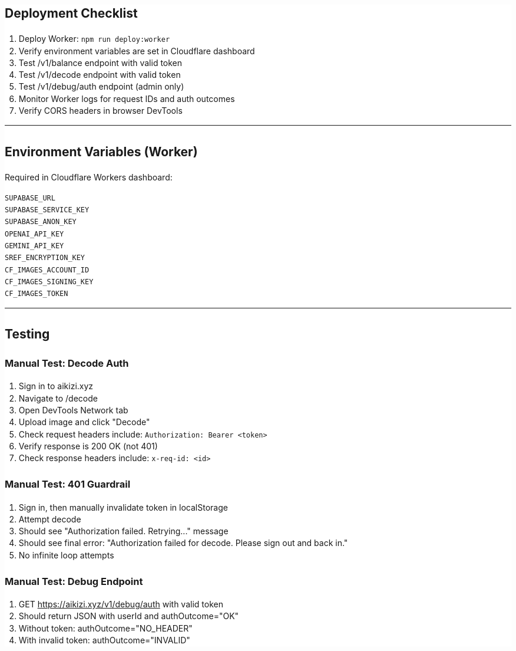 ## Deployment Checklist

1. Deploy Worker: `npm run deploy:worker`
2. Verify environment variables are set in Cloudflare dashboard
3. Test /v1/balance endpoint with valid token
4. Test /v1/decode endpoint with valid token
5. Test /v1/debug/auth endpoint (admin only)
6. Monitor Worker logs for request IDs and auth outcomes
7. Verify CORS headers in browser DevTools

---

## Environment Variables (Worker)

Required in Cloudflare Workers dashboard:
```
SUPABASE_URL
SUPABASE_SERVICE_KEY
SUPABASE_ANON_KEY
OPENAI_API_KEY
GEMINI_API_KEY
SREF_ENCRYPTION_KEY
CF_IMAGES_ACCOUNT_ID
CF_IMAGES_SIGNING_KEY
CF_IMAGES_TOKEN
```

---

## Testing

### Manual Test: Decode Auth
1. Sign in to aikizi.xyz
2. Navigate to /decode
3. Open DevTools Network tab
4. Upload image and click "Decode"
5. Check request headers include: `Authorization: Bearer <token>`
6. Verify response is 200 OK (not 401)
7. Check response headers include: `x-req-id: <id>`

### Manual Test: 401 Guardrail
1. Sign in, then manually invalidate token in localStorage
2. Attempt decode
3. Should see "Authorization failed. Retrying..." message
4. Should see final error: "Authorization failed for decode. Please sign out and back in."
5. No infinite loop attempts

### Manual Test: Debug Endpoint
1. GET https://aikizi.xyz/v1/debug/auth with valid token
2. Should return JSON with userId and authOutcome="OK"
3. Without token: authOutcome="NO_HEADER"
4. With invalid token: authOutcome="INVALID"
